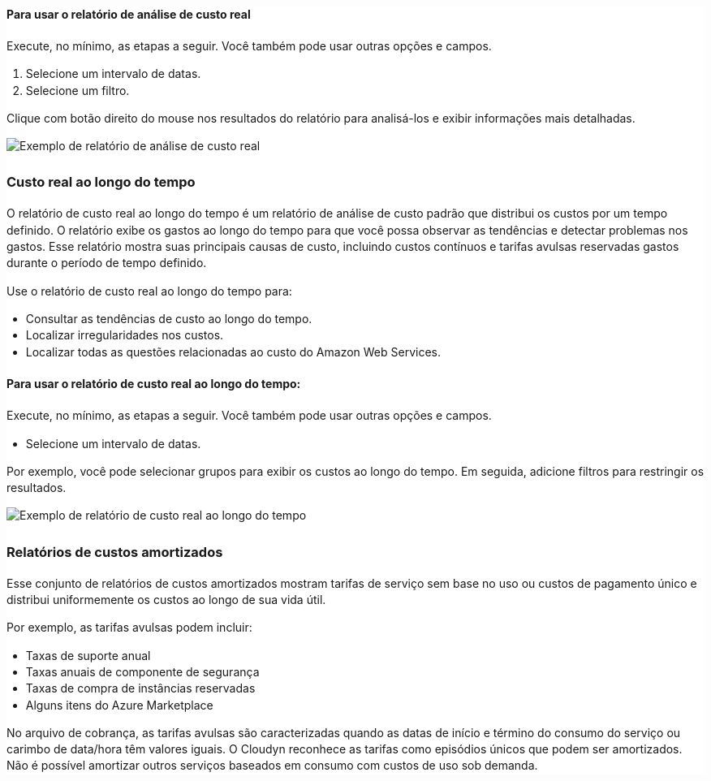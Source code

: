 #### <a name="to-use-the-actual-cost-analysis-report"></a>Para usar o relatório de análise de custo real

Execute, no mínimo, as etapas a seguir. Você também pode usar outras opções e campos.

1. Selecione um intervalo de datas.
2. Selecione um filtro.

Clique com botão direito do mouse nos resultados do relatório para analisá-los e exibir informações mais detalhadas.

![Exemplo de relatório de análise de custo real](./media/use-reports/actual-cost-analysis.png)

### <a name="actual-cost-over-time"></a>Custo real ao longo do tempo

O relatório de custo real ao longo do tempo é um relatório de análise de custo padrão que distribui os custos por um tempo definido. O relatório exibe os gastos ao longo do tempo para que você possa observar as tendências e detectar problemas nos gastos. Esse relatório mostra suas principais causas de custo, incluindo custos contínuos e tarifas avulsas reservadas gastos durante o período de tempo definido.

Use o relatório de custo real ao longo do tempo para:

- Consultar as tendências de custo ao longo do tempo.
- Localizar irregularidades nos custos.
- Localizar todas as questões relacionadas ao custo do Amazon Web Services.

#### <a name="to-use-the-actual-cost-over-time-report"></a>Para usar o relatório de custo real ao longo do tempo:

Execute, no mínimo, as etapas a seguir. Você também pode usar outras opções e campos.

- Selecione um intervalo de datas.

Por exemplo, você pode selecionar grupos para exibir os custos ao longo do tempo. Em seguida, adicione filtros para restringir os resultados.

![Exemplo de relatório de custo real ao longo do tempo](./media/use-reports/actual-cost-over-time.png)



### <a name="amortized-cost-reports"></a>Relatórios de custos amortizados

Esse conjunto de relatórios de custos amortizados mostram tarifas de serviço sem base no uso ou custos de pagamento único e distribui uniformemente os custos ao longo de sua vida útil.

Por exemplo, as tarifas avulsas podem incluir:

- Taxas de suporte anual
- Taxas anuais de componente de segurança
- Taxas de compra de instâncias reservadas
- Alguns itens do Azure Marketplace

No arquivo de cobrança, as tarifas avulsas são caracterizadas quando as datas de início e término do consumo do serviço ou carimbo de data/hora têm valores iguais. O Cloudyn reconhece as tarifas como episódios únicos que podem ser amortizados. Não é possível amortizar outros serviços baseados em consumo com custos de uso sob demanda.
